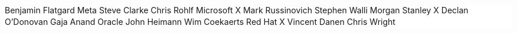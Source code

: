   <td>Benjamin Flatgard
   </td>
  </tr>
  <tr>
   <td>Meta
   </td>
   <td>
   </td>
   <td>Steve Clarke
   </td>
   <td>
   </td>
   <td>Chris Rohlf
   </td>
  </tr>
  <tr>
   <td>Microsoft
   </td>
   <td>X
   </td>
   <td>Mark Russinovich
   </td>
   <td>
   </td>
   <td>Stephen Walli
   </td>
  </tr>
  <tr>
   <td>Morgan Stanley
   </td>
   <td>X
   </td>
   <td>Declan O’Donovan
   </td>
   <td>
   </td>
   <td>Gaja Anand
   </td>
  </tr>
  <tr>
   <td>Oracle
   </td>
   <td>
   </td>
   <td>John Heimann	
   </td>
   <td>
   </td>
   <td>Wim Coekaerts
   </td>
  </tr>
  <tr>
   <td>Red Hat
   </td>
   <td>X
   </td>
   <td>Vincent Danen
   </td>
   <td>
   </td>
   <td>Chris Wright
   </td>
  </tr>
  <tr>